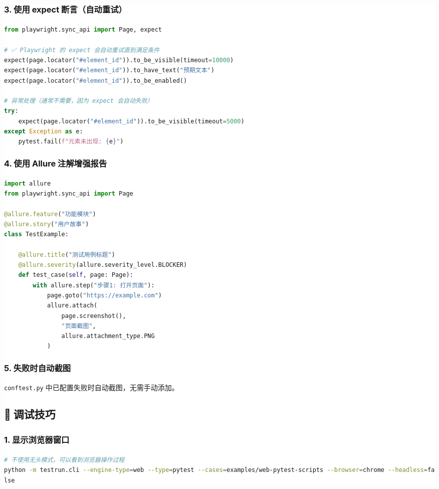 ```python
```

### 3. 使用 expect 断言（自动重试）

```python
from playwright.sync_api import Page, expect

# ✅ Playwright 的 expect 会自动重试直到满足条件
expect(page.locator("#element_id")).to_be_visible(timeout=10000)
expect(page.locator("#element_id")).to_have_text("预期文本")
expect(page.locator("#element_id")).to_be_enabled()

# 异常处理（通常不需要，因为 expect 会自动失败）
try:
    expect(page.locator("#element_id")).to_be_visible(timeout=5000)
except Exception as e:
    pytest.fail(f"元素未出现: {e}")
```

### 4. 使用 Allure 注解增强报告

```python
import allure
from playwright.sync_api import Page

@allure.feature("功能模块")
@allure.story("用户故事")
class TestExample:
    
    @allure.title("测试用例标题")
    @allure.severity(allure.severity_level.BLOCKER)
    def test_case(self, page: Page):
        with allure.step("步骤1: 打开页面"):
            page.goto("https://example.com")
            allure.attach(
                page.screenshot(),
                "页面截图",
                allure.attachment_type.PNG
            )
```

### 5. 失败时自动截图

`conftest.py` 中已配置失败时自动截图，无需手动添加。

## 🐛 调试技巧

### 1. 显示浏览器窗口

```bash
# 不使用无头模式，可以看到浏览器操作过程
python -m testrun.cli --engine-type=web --type=pytest --cases=examples/web-pytest-scripts --browser=chrome --headless=false
```
